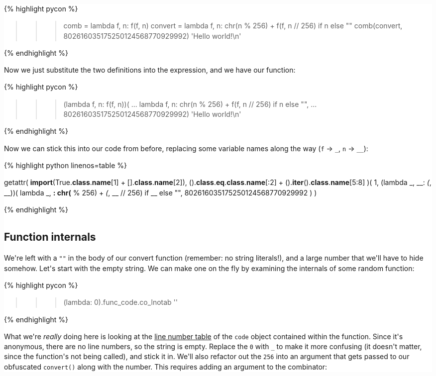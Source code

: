 {% highlight pycon %}

>>> comb = lambda f, n: f(f, n)
>>> convert = lambda f, n: chr(n % 256) + f(f, n // 256) if n else ""
>>> comb(convert, 802616035175250124568770929992)
'Hello world!\n'

{% endhighlight %}

Now we just substitute the two definitions into the expression, and we have our
function:

{% highlight pycon %}

>>> (lambda f, n: f(f, n))(
...     lambda f, n: chr(n % 256) + f(f, n // 256) if n else "",
...     802616035175250124568770929992)
'Hello world!\n'

{% endhighlight %}

Now we can stick this into our code from before, replacing some variable names
along the way (`f` &rarr; `_`, `n` &rarr; `__`):

{% highlight python linenos=table %}

getattr(
    __import__(True.__class__.__name__[1] + [].__class__.__name__[2]),
    ().__class__.__eq__.__class__.__name__[:2] +
    ().__iter__().__class__.__name__[5:8]
)(
    1, (lambda _, __: _(_, __))(
        lambda _, __: chr(__ % 256) + _(_, __ // 256) if __ else "",
        802616035175250124568770929992
    )
)

{% endhighlight %}

## Function internals

We're left with a `""` in the body of our convert function (remember: no string
literals!), and a large number that we'll have to hide somehow. Let's start
with the empty string. We can make one on the fly by examining the internals of
some random function:

{% highlight pycon %}

>>> (lambda: 0).func_code.co_lnotab
''

{% endhighlight %}

What we're _really_ doing here is looking at the
[line number table](http://svn.python.org/projects/python/branches/pep-0384/Objects/lnotab_notes.txt)
of the `code` object contained within the function. Since it's anonymous, there
are no line numbers, so the string is empty. Replace the `0` with `_` to make
it more confusing (it doesn't matter, since the function's not being called),
and stick it in. We'll also refactor out the `256` into an argument that gets
passed to our obfuscated `convert()` along with the number. This requires
adding an argument to the combinator:
